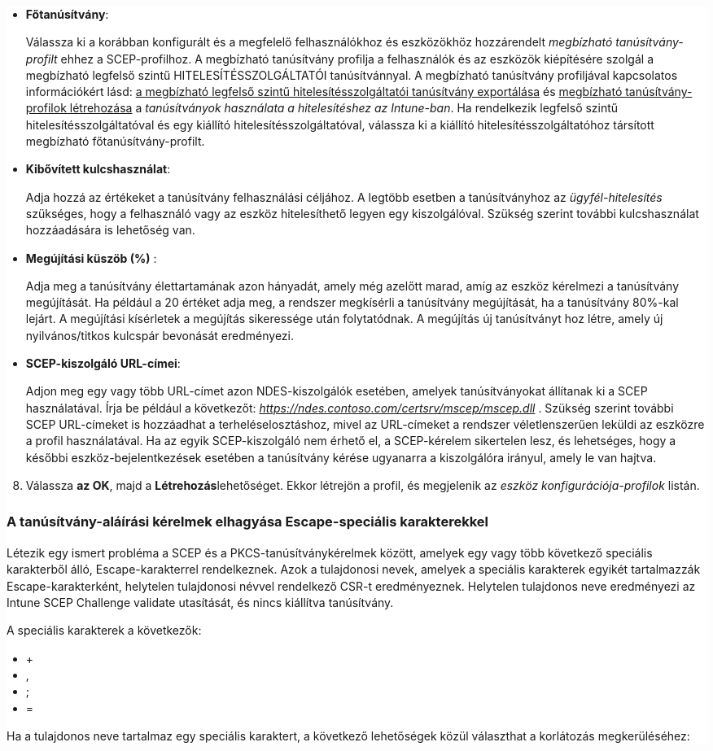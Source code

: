    - **Főtanúsítvány**:

     Válassza ki a korábban konfigurált és a megfelelő felhasználókhoz és eszközökhöz hozzárendelt *megbízható tanúsítvány-profilt* ehhez a SCEP-profilhoz. A megbízható tanúsítvány profilja a felhasználók és az eszközök kiépítésére szolgál a megbízható legfelső szintű HITELESÍTÉSSZOLGÁLTATÓI tanúsítvánnyal. A megbízható tanúsítvány profiljával kapcsolatos információkért lásd: [a megbízható legfelső szintű hitelesítésszolgáltatói tanúsítvány exportálása](certificates-configure.md#export-the-trusted-root-ca-certificate) és [megbízható tanúsítvány-profilok létrehozása](certificates-configure.md#create-trusted-certificate-profiles) a *tanúsítványok használata a hitelesítéshez az Intune-ban*. Ha rendelkezik legfelső szintű hitelesítésszolgáltatóval és egy kiállító hitelesítésszolgáltatóval, válassza ki a kiállító hitelesítésszolgáltatóhoz társított megbízható főtanúsítvány-profilt.

   - **Kibővített kulcshasználat**:

     Adja hozzá az értékeket a tanúsítvány felhasználási céljához. A legtöbb esetben a tanúsítványhoz az *ügyfél-hitelesítés* szükséges, hogy a felhasználó vagy az eszköz hitelesíthető legyen egy kiszolgálóval. Szükség szerint további kulcshasználat hozzáadására is lehetőség van.

   - **Megújítási küszöb (%)** :

     Adja meg a tanúsítvány élettartamának azon hányadát, amely még azelőtt marad, amíg az eszköz kérelmezi a tanúsítvány megújítását. Ha például a 20 értéket adja meg, a rendszer megkísérli a tanúsítvány megújítását, ha a tanúsítvány 80%-kal lejárt. A megújítási kísérletek a megújítás sikeressége után folytatódnak. A megújítás új tanúsítványt hoz létre, amely új nyilvános/titkos kulcspár bevonását eredményezi.

   - **SCEP-kiszolgáló URL-címei**:

     Adjon meg egy vagy több URL-címet azon NDES-kiszolgálók esetében, amelyek tanúsítványokat állítanak ki a SCEP használatával. Írja be például a következőt: *https://ndes.contoso.com/certsrv/mscep/mscep.dll* . Szükség szerint további SCEP URL-címeket is hozzáadhat a terheléselosztáshoz, mivel az URL-címeket a rendszer véletlenszerűen leküldi az eszközre a profil használatával. Ha az egyik SCEP-kiszolgáló nem érhető el, a SCEP-kérelem sikertelen lesz, és lehetséges, hogy a későbbi eszköz-bejelentkezések esetében a tanúsítvány kérése ugyanarra a kiszolgálóra irányul, amely le van hajtva.

8. Válassza **az OK**, majd a **Létrehozás**lehetőséget. Ekkor létrejön a profil, és megjelenik az *eszköz konfigurációja-profilok* listán.

### <a name="avoid-certificate-signing-requests-with-escaped-special-characters"></a>A tanúsítvány-aláírási kérelmek elhagyása Escape-speciális karakterekkel

Létezik egy ismert probléma a SCEP és a PKCS-tanúsítványkérelmek között, amelyek egy vagy több következő speciális karakterből álló, Escape-karakterrel rendelkeznek. Azok a tulajdonosi nevek, amelyek a speciális karakterek egyikét tartalmazzák Escape-karakterként, helytelen tulajdonosi névvel rendelkező CSR-t eredményeznek. Helytelen tulajdonos neve eredményezi az Intune SCEP Challenge validate utasítását, és nincs kiállítva tanúsítvány.

A speciális karakterek a következők:
- \+
- ,
- ;
- =

Ha a tulajdonos neve tartalmaz egy speciális karaktert, a következő lehetőségek közül választhat a korlátozás megkerüléséhez:
